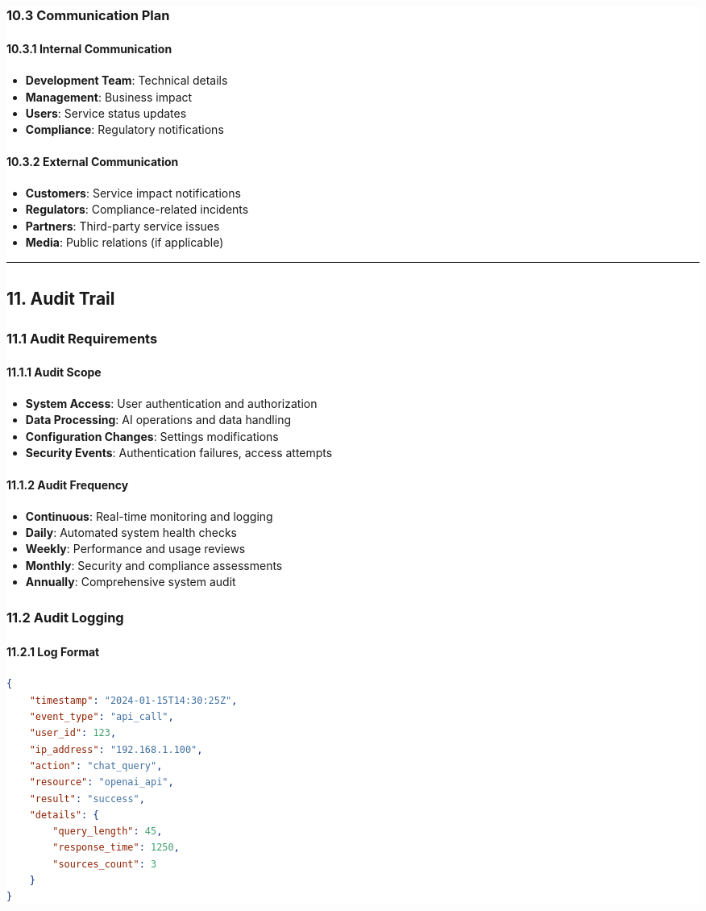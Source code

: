 ### 10.3 Communication Plan

#### 10.3.1 Internal Communication
- **Development Team**: Technical details
- **Management**: Business impact
- **Users**: Service status updates
- **Compliance**: Regulatory notifications

#### 10.3.2 External Communication
- **Customers**: Service impact notifications
- **Regulators**: Compliance-related incidents
- **Partners**: Third-party service issues
- **Media**: Public relations (if applicable)

---

## 11. Audit Trail

### 11.1 Audit Requirements

#### 11.1.1 Audit Scope
- **System Access**: User authentication and authorization
- **Data Processing**: AI operations and data handling
- **Configuration Changes**: Settings modifications
- **Security Events**: Authentication failures, access attempts

#### 11.1.2 Audit Frequency
- **Continuous**: Real-time monitoring and logging
- **Daily**: Automated system health checks
- **Weekly**: Performance and usage reviews
- **Monthly**: Security and compliance assessments
- **Annually**: Comprehensive system audit

### 11.2 Audit Logging

#### 11.2.1 Log Format
```json
{
    "timestamp": "2024-01-15T14:30:25Z",
    "event_type": "api_call",
    "user_id": 123,
    "ip_address": "192.168.1.100",
    "action": "chat_query",
    "resource": "openai_api",
    "result": "success",
    "details": {
        "query_length": 45,
        "response_time": 1250,
        "sources_count": 3
    }
}
```
